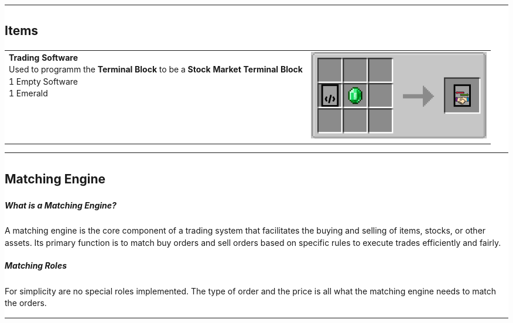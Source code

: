 </table>

---
## Items
<table>
<tr>
<td>
<b>Trading Software</b><br>
Used to programm the <b>Terminal Block</b> to be a <b>Stock Market Terminal Block</b><br>
1 Empty Software<br>
1 Emerald<br>
</td>
<td>
<div align="center">
    <img src="documentation/images/tradingSoftware.png" width="300"> 
</div>
</td>
</tr>
</table>

---
## Matching Engine
##### What is a Matching Engine?
A matching engine is the core component of a trading system that facilitates the buying and selling of items, stocks, or other assets. Its primary function is to match buy orders and sell orders based on specific rules to execute trades efficiently and fairly.

##### Matching Roles
For simplicity are no special roles implemented. The type of order and the price is all what the matching engine needs to match the orders.

---